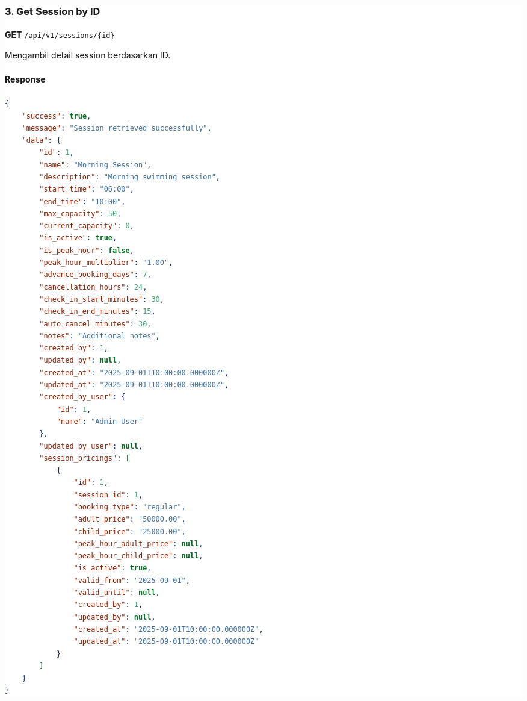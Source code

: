 ### 3. Get Session by ID

**GET** `/api/v1/sessions/{id}`

Mengambil detail session berdasarkan ID.

#### Response

```json
{
    "success": true,
    "message": "Session retrieved successfully",
    "data": {
        "id": 1,
        "name": "Morning Session",
        "description": "Morning swimming session",
        "start_time": "06:00",
        "end_time": "10:00",
        "max_capacity": 50,
        "current_capacity": 0,
        "is_active": true,
        "is_peak_hour": false,
        "peak_hour_multiplier": "1.00",
        "advance_booking_days": 7,
        "cancellation_hours": 24,
        "check_in_start_minutes": 30,
        "check_in_end_minutes": 15,
        "auto_cancel_minutes": 30,
        "notes": "Additional notes",
        "created_by": 1,
        "updated_by": null,
        "created_at": "2025-09-01T10:00:00.000000Z",
        "updated_at": "2025-09-01T10:00:00.000000Z",
        "created_by_user": {
            "id": 1,
            "name": "Admin User"
        },
        "updated_by_user": null,
        "session_pricings": [
            {
                "id": 1,
                "session_id": 1,
                "booking_type": "regular",
                "adult_price": "50000.00",
                "child_price": "25000.00",
                "peak_hour_adult_price": null,
                "peak_hour_child_price": null,
                "is_active": true,
                "valid_from": "2025-09-01",
                "valid_until": null,
                "created_by": 1,
                "updated_by": null,
                "created_at": "2025-09-01T10:00:00.000000Z",
                "updated_at": "2025-09-01T10:00:00.000000Z"
            }
        ]
    }
}
```
